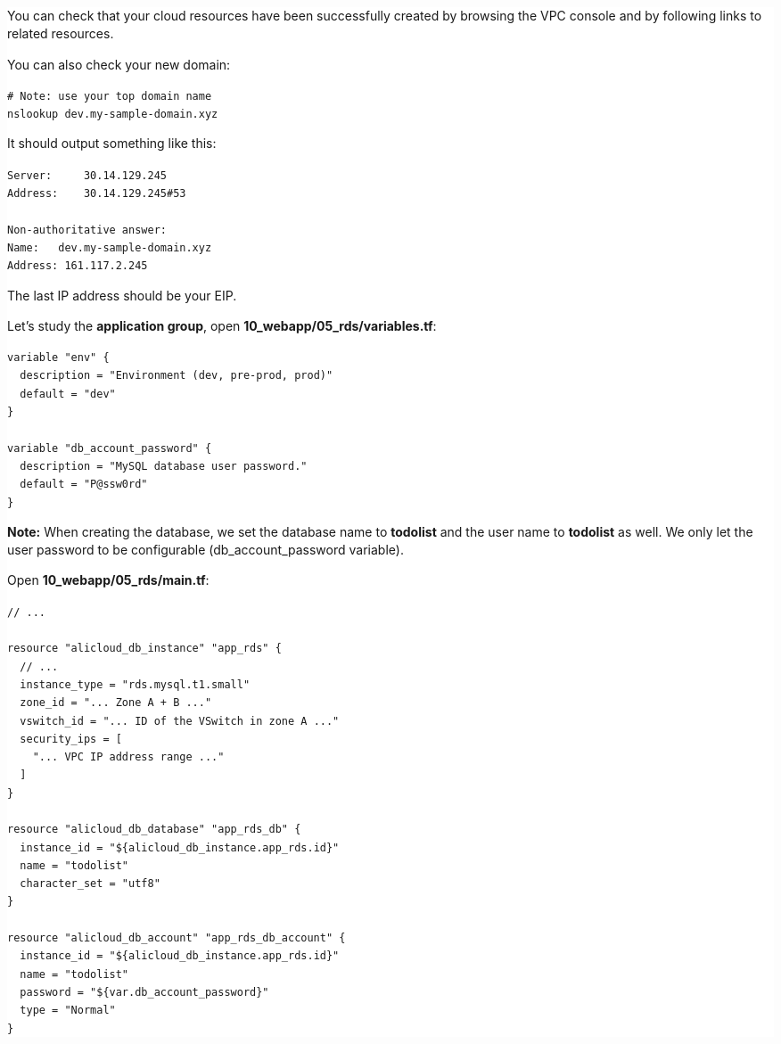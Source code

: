 You can check that your cloud resources have been successfully created by browsing the VPC console and by following links to related resources.

You can also check your new domain:

```
# Note: use your top domain name
nslookup dev.my-sample-domain.xyz
```

It should output something like this:

```
Server:		30.14.129.245
Address:	30.14.129.245#53

Non-authoritative answer:
Name:	dev.my-sample-domain.xyz
Address: 161.117.2.245
```

The last IP address should be your EIP.

Let’s study the **application group**, open **10\_webapp/05\_rds/variables.tf**:

```
variable "env" {
  description = "Environment (dev, pre-prod, prod)"
  default = "dev"
}

variable "db_account_password" {
  description = "MySQL database user password."
  default = "P@ssw0rd"
}
```

**Note:** When creating the database, we set the database name to **todolist** and the user name to **todolist** as well. We only let the user password to be configurable \(db\_account\_password variable\).

Open **10\_webapp/05\_rds/main.tf**:

```
// ...

resource "alicloud_db_instance" "app_rds" {
  // ...
  instance_type = "rds.mysql.t1.small"
  zone_id = "... Zone A + B ..."
  vswitch_id = "... ID of the VSwitch in zone A ..."
  security_ips = [
    "... VPC IP address range ..."
  ]
}

resource "alicloud_db_database" "app_rds_db" {
  instance_id = "${alicloud_db_instance.app_rds.id}"
  name = "todolist"
  character_set = "utf8"
}

resource "alicloud_db_account" "app_rds_db_account" {
  instance_id = "${alicloud_db_instance.app_rds.id}"
  name = "todolist"
  password = "${var.db_account_password}"
  type = "Normal"
}

```